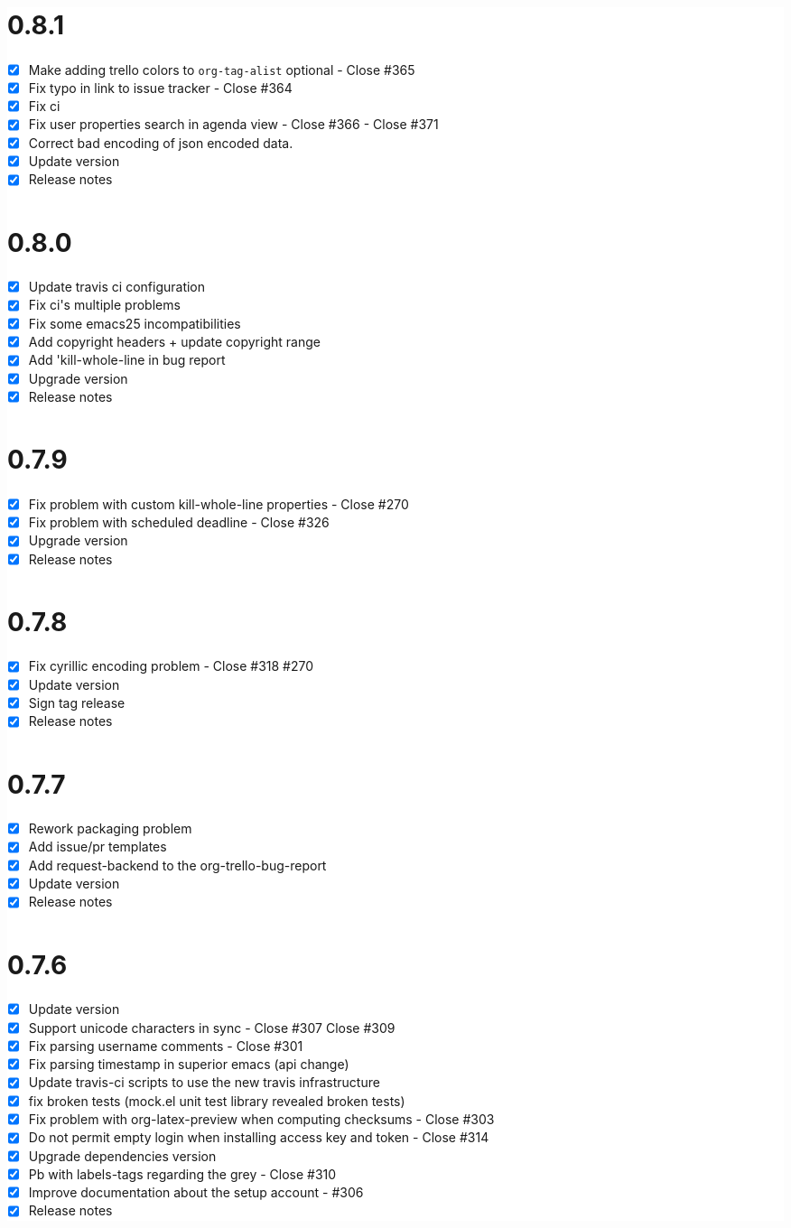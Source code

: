 # 0.8.1

- [X] Make adding trello colors to `org-tag-alist` optional - Close #365
- [X] Fix typo in link to issue tracker - Close #364
- [X] Fix ci
- [X] Fix user properties search in agenda view - Close #366 - Close #371
- [X] Correct bad encoding of json encoded data.
- [X] Update version
- [X] Release notes

# 0.8.0

- [X] Update travis ci configuration
- [X] Fix ci's multiple problems
- [X] Fix some emacs25 incompatibilities
- [X] Add copyright headers + update copyright range
- [X] Add 'kill-whole-line in bug report
- [X] Upgrade version
- [X] Release notes

# 0.7.9

- [X] Fix problem with custom kill-whole-line properties - Close #270
- [X] Fix problem with scheduled deadline - Close #326
- [X] Upgrade version
- [X] Release notes

# 0.7.8

- [X] Fix cyrillic encoding problem - Close #318 #270
- [X] Update version
- [X] Sign tag release
- [X] Release notes

# 0.7.7

- [X] Rework packaging problem
- [X] Add issue/pr templates
- [X] Add request-backend to the org-trello-bug-report
- [X] Update version
- [X] Release notes

# 0.7.6

- [X] Update version
- [X] Support unicode characters in sync - Close #307 Close #309
- [X] Fix parsing username comments - Close #301
- [X] Fix parsing timestamp in superior emacs (api change)
- [X] Update travis-ci scripts to use the new travis infrastructure
- [X] fix broken tests (mock.el unit test library revealed broken tests)
- [X] Fix problem with org-latex-preview when computing checksums - Close #303
- [X] Do not permit empty login when installing access key and token - Close #314
- [X] Upgrade dependencies version
- [X] Pb with labels-tags regarding the grey - Close #310
- [X] Improve documentation about the setup account - #306
- [X] Release notes
